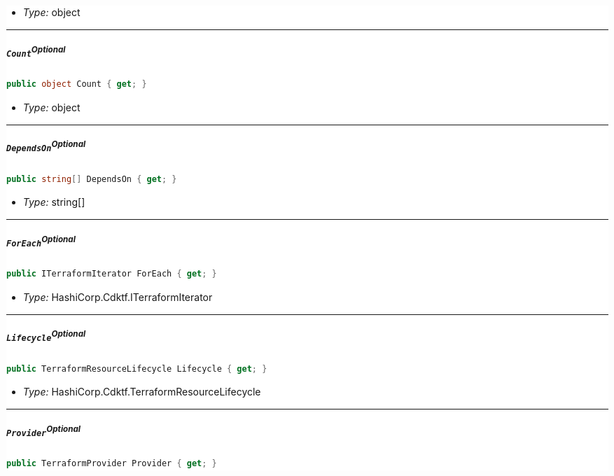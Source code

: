 - *Type:* object

---

##### `Count`<sup>Optional</sup> <a name="Count" id="@cdktf/provider-azuread.applicationFromTemplate.ApplicationFromTemplate.property.count"></a>

```csharp
public object Count { get; }
```

- *Type:* object

---

##### `DependsOn`<sup>Optional</sup> <a name="DependsOn" id="@cdktf/provider-azuread.applicationFromTemplate.ApplicationFromTemplate.property.dependsOn"></a>

```csharp
public string[] DependsOn { get; }
```

- *Type:* string[]

---

##### `ForEach`<sup>Optional</sup> <a name="ForEach" id="@cdktf/provider-azuread.applicationFromTemplate.ApplicationFromTemplate.property.forEach"></a>

```csharp
public ITerraformIterator ForEach { get; }
```

- *Type:* HashiCorp.Cdktf.ITerraformIterator

---

##### `Lifecycle`<sup>Optional</sup> <a name="Lifecycle" id="@cdktf/provider-azuread.applicationFromTemplate.ApplicationFromTemplate.property.lifecycle"></a>

```csharp
public TerraformResourceLifecycle Lifecycle { get; }
```

- *Type:* HashiCorp.Cdktf.TerraformResourceLifecycle

---

##### `Provider`<sup>Optional</sup> <a name="Provider" id="@cdktf/provider-azuread.applicationFromTemplate.ApplicationFromTemplate.property.provider"></a>

```csharp
public TerraformProvider Provider { get; }
```
